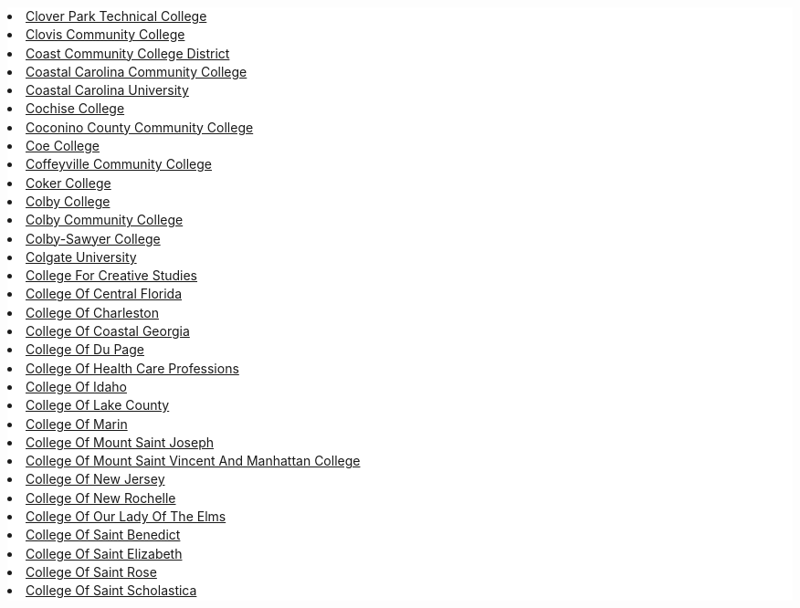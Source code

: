 <li><a href="https://eml.berkeley.edu/~yagan/college/Clover_Park_Technical_College.pdf" rel="nofollow">Clover Park Technical College</a></li>
<li><a href="https://eml.berkeley.edu/~yagan/college/Clovis_Community_College.pdf" rel="nofollow">Clovis Community College</a></li>
<li><a href="https://eml.berkeley.edu/~yagan/college/Coast_Community_College_District.pdf" rel="nofollow">Coast Community College District</a></li>
<li><a href="https://eml.berkeley.edu/~yagan/college/Coastal_Carolina_Community_College.pdf" rel="nofollow">Coastal Carolina Community College</a></li>
<li><a href="https://eml.berkeley.edu/~yagan/college/Coastal_Carolina_University.pdf" rel="nofollow">Coastal Carolina University</a></li>
<li><a href="https://eml.berkeley.edu/~yagan/college/Cochise_College.pdf" rel="nofollow">Cochise College</a></li>
<li><a href="https://eml.berkeley.edu/~yagan/college/Coconino_County_Community_College.pdf" rel="nofollow">Coconino County Community College</a></li>
<li><a href="https://eml.berkeley.edu/~yagan/college/Coe_College.pdf" rel="nofollow">Coe College</a></li>
<li><a href="https://eml.berkeley.edu/~yagan/college/Coffeyville_Community_College.pdf" rel="nofollow">Coffeyville Community College</a></li>
<li><a href="https://eml.berkeley.edu/~yagan/college/Coker_College.pdf" rel="nofollow">Coker College</a></li>
<li><a href="https://eml.berkeley.edu/~yagan/college/Colby_College.pdf" rel="nofollow">Colby College</a></li>
<li><a href="https://eml.berkeley.edu/~yagan/college/Colby_Community_College.pdf" rel="nofollow">Colby Community College</a></li>
<li><a href="https://eml.berkeley.edu/~yagan/college/Colby-Sawyer_College.pdf" rel="nofollow">Colby-Sawyer College</a></li>
<li><a href="https://eml.berkeley.edu/~yagan/college/Colgate_University.pdf" rel="nofollow">Colgate University</a></li>
<li><a href="https://eml.berkeley.edu/~yagan/college/College_For_Creative_Studies.pdf" rel="nofollow">College For Creative Studies</a></li>
<li><a href="https://eml.berkeley.edu/~yagan/college/College_Of_Central_Florida.pdf" rel="nofollow">College Of Central Florida</a></li>
<li><a href="https://eml.berkeley.edu/~yagan/college/College_Of_Charleston.pdf" rel="nofollow">College Of Charleston</a></li>
<li><a href="https://eml.berkeley.edu/~yagan/college/College_Of_Coastal_Georgia.pdf" rel="nofollow">College Of Coastal Georgia</a></li>
<li><a href="https://eml.berkeley.edu/~yagan/college/College_Of_Du_Page.pdf" rel="nofollow">College Of Du Page</a></li>
<li><a href="https://eml.berkeley.edu/~yagan/college/College_Of_Health_Care_Professions_.pdf" rel="nofollow">College Of Health Care Professions </a></li>
<li><a href="https://eml.berkeley.edu/~yagan/college/College_Of_Idaho_.pdf" rel="nofollow">College Of Idaho </a></li>
<li><a href="https://eml.berkeley.edu/~yagan/college/College_Of_Lake_County.pdf" rel="nofollow">College Of Lake County</a></li>
<li><a href="https://eml.berkeley.edu/~yagan/college/College_Of_Marin.pdf" rel="nofollow">College Of Marin</a></li>
<li><a href="https://eml.berkeley.edu/~yagan/college/College_Of_Mount_Saint_Joseph.pdf" rel="nofollow">College Of Mount Saint Joseph</a></li>
<li><a href="https://eml.berkeley.edu/~yagan/college/College_Of_Mount_Saint_Vincent_And_Manhattan_College.pdf" rel="nofollow">College Of Mount Saint Vincent And Manhattan College</a></li>
<li><a href="https://eml.berkeley.edu/~yagan/college/College_Of_New_Jersey_.pdf" rel="nofollow">College Of New Jersey </a></li>
<li><a href="https://eml.berkeley.edu/~yagan/college/College_Of_New_Rochelle_.pdf" rel="nofollow">College Of New Rochelle </a></li>
<li><a href="https://eml.berkeley.edu/~yagan/college/College_Of_Our_Lady_Of_The_Elms.pdf" rel="nofollow">College Of Our Lady Of The Elms</a></li>
<li><a href="https://eml.berkeley.edu/~yagan/college/College_Of_Saint_Benedict.pdf" rel="nofollow">College Of Saint Benedict</a></li>
<li><a href="https://eml.berkeley.edu/~yagan/college/College_Of_Saint_Elizabeth.pdf" rel="nofollow">College Of Saint Elizabeth</a></li>
<li><a href="https://eml.berkeley.edu/~yagan/college/College_Of_Saint_Rose.pdf" rel="nofollow">College Of Saint Rose</a></li>
<li><a href="https://eml.berkeley.edu/~yagan/college/College_Of_Saint_Scholastica.pdf" rel="nofollow">College Of Saint Scholastica</a></li>
